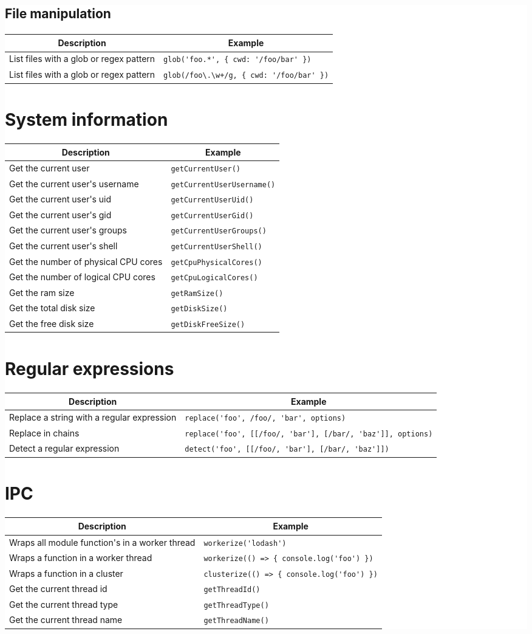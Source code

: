 ## File manipulation

| Description | Example |
| --- | --- |
| List files with a glob or regex pattern | `glob('foo.*', { cwd: '/foo/bar' })` |
| List files with a glob or regex pattern | `glob(/foo\.\w+/g, { cwd: '/foo/bar' })` |

# System information

| Description | Example |
| --- | --- |
| Get the current user | `getCurrentUser()` |
| Get the current user's username | `getCurrentUserUsername()` |
| Get the current user's uid | `getCurrentUserUid()` |
| Get the current user's gid | `getCurrentUserGid()` |
| Get the current user's groups | `getCurrentUserGroups()` |
| Get the current user's shell | `getCurrentUserShell()` |
| Get the number of physical CPU cores | `getCpuPhysicalCores()` |
| Get the number of logical CPU cores | `getCpuLogicalCores()` |
| Get the ram size | `getRamSize()` |
| Get the total disk size | `getDiskSize()` |
| Get the free disk size | `getDiskFreeSize()` |


# Regular expressions

| Description | Example |
| --- | --- |
| Replace a string with a regular expression | `replace('foo', /foo/, 'bar', options)` |
| Replace in chains | `replace('foo', [[/foo/, 'bar'], [/bar/, 'baz']], options)` |
| Detect a regular expression | `detect('foo', [[/foo/, 'bar'], [/bar/, 'baz']])` |

# IPC
| Description | Example |
| --- | --- |
| Wraps all module function's in a worker thread | `workerize('lodash')` |
| Wraps a function in a worker thread | `workerize(() => { console.log('foo') })` |
| Wraps a function in a cluster | `clusterize(() => { console.log('foo') })` |
| Get the current thread id | `getThreadId()` |
| Get the current thread type | `getThreadType()` |
| Get the current thread name | `getThreadName()` |
